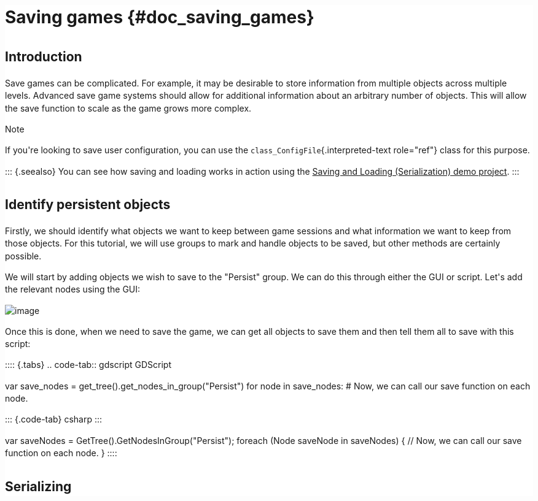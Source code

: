 # Saving games {#doc_saving_games}

## Introduction

Save games can be complicated. For example, it may be desirable to store
information from multiple objects across multiple levels. Advanced save
game systems should allow for additional information about an arbitrary
number of objects. This will allow the save function to scale as the
game grows more complex.

> [!NOTE]
> If you\'re looking to save user configuration, you can use the
> `class_ConfigFile`{.interpreted-text role="ref"} class for this
> purpose.

::: {.seealso}
You can see how saving and loading works in action using the [Saving and
Loading (Serialization) demo
project](https://github.com/godotengine/godot-demo-projects/blob/master/loading/serialization).
:::

## Identify persistent objects

Firstly, we should identify what objects we want to keep between game
sessions and what information we want to keep from those objects. For
this tutorial, we will use groups to mark and handle objects to be
saved, but other methods are certainly possible.

We will start by adding objects we wish to save to the \"Persist\"
group. We can do this through either the GUI or script. Let\'s add the
relevant nodes using the GUI:

![image](img/groups.png)

Once this is done, when we need to save the game, we can get all objects
to save them and then tell them all to save with this script:

:::: {.tabs}
.. code-tab:: gdscript GDScript

var save_nodes = get_tree().get_nodes_in_group(\"Persist\") for node in
save_nodes: \# Now, we can call our save function on each node.

::: {.code-tab}
csharp
:::

var saveNodes = GetTree().GetNodesInGroup(\"Persist\"); foreach (Node
saveNode in saveNodes) { // Now, we can call our save function on each
node. }
::::

## Serializing
